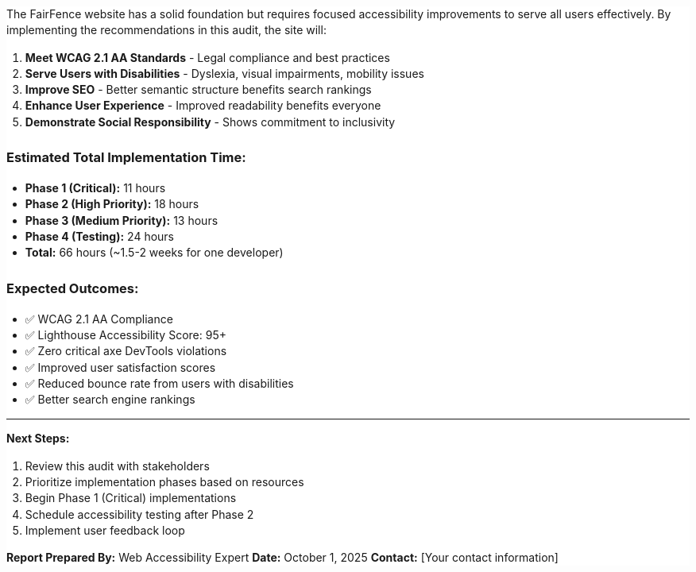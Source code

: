The FairFence website has a solid foundation but requires focused accessibility improvements to serve all users effectively. By implementing the recommendations in this audit, the site will:

1. **Meet WCAG 2.1 AA Standards** - Legal compliance and best practices
2. **Serve Users with Disabilities** - Dyslexia, visual impairments, mobility issues
3. **Improve SEO** - Better semantic structure benefits search rankings
4. **Enhance User Experience** - Improved readability benefits everyone
5. **Demonstrate Social Responsibility** - Shows commitment to inclusivity

### Estimated Total Implementation Time:
- **Phase 1 (Critical):** 11 hours
- **Phase 2 (High Priority):** 18 hours
- **Phase 3 (Medium Priority):** 13 hours
- **Phase 4 (Testing):** 24 hours
- **Total:** 66 hours (~1.5-2 weeks for one developer)

### Expected Outcomes:
- ✅ WCAG 2.1 AA Compliance
- ✅ Lighthouse Accessibility Score: 95+
- ✅ Zero critical axe DevTools violations
- ✅ Improved user satisfaction scores
- ✅ Reduced bounce rate from users with disabilities
- ✅ Better search engine rankings

---

**Next Steps:**
1. Review this audit with stakeholders
2. Prioritize implementation phases based on resources
3. Begin Phase 1 (Critical) implementations
4. Schedule accessibility testing after Phase 2
5. Implement user feedback loop

**Report Prepared By:** Web Accessibility Expert
**Date:** October 1, 2025
**Contact:** [Your contact information]
